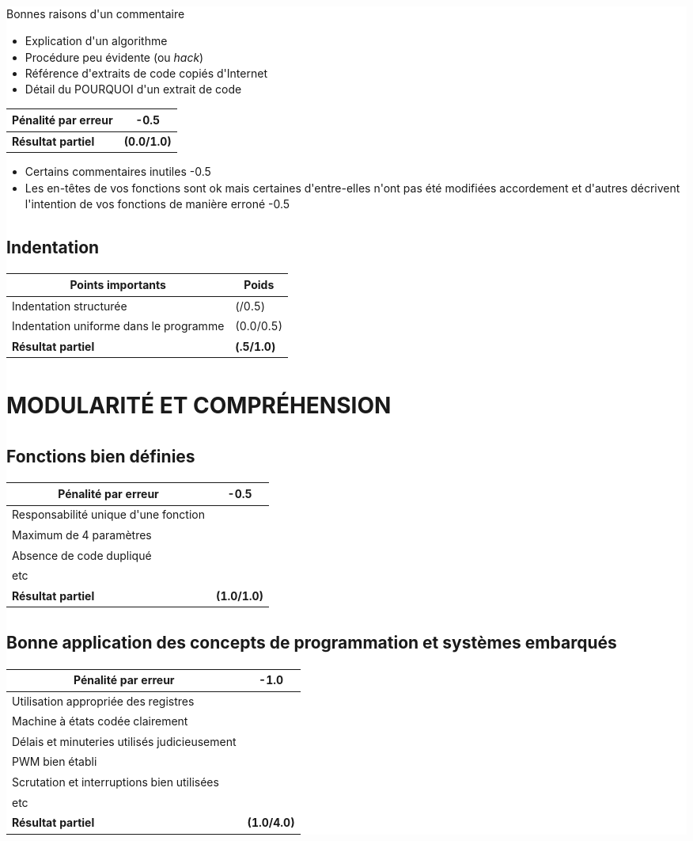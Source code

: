 Bonnes raisons d'un commentaire
 + Explication d'un algorithme 
 + Procédure peu évidente (ou *hack*)
 + Référence d'extraits de code copiés d'Internet
 + Détail du POURQUOI d'un extrait de code

| Pénalité par erreur                          | -0.5       |
| -------------------------------------------- | ---------- |
| __Résultat partiel__                         | __(0.0/1.0)__ |

- Certains commentaires inutiles -0.5
- Les en-têtes de vos fonctions sont ok mais certaines d'entre-elles n'ont pas été modifiées accordement et d'autres décrivent l'intention de vos fonctions de manière erroné -0.5


## Indentation   

| Points importants                            | Poids      |
| -------------------------------------------- | ---------- |
| Indentation structurée                       | (/0.5)     |
| Indentation uniforme dans le programme       | (0.0/0.5)     |
| __Résultat partiel__                         | __(.5/1.0)__ |


# MODULARITÉ ET COMPRÉHENSION
## Fonctions bien définies

| Pénalité par erreur                          | -0.5       |
| -------------------------------------------- | ---------- |
| Responsabilité unique d'une fonction         |            |
| Maximum de 4 paramètres                      |            |
| Absence de code dupliqué                     |            |
| etc                                          |            |
| __Résultat partiel__                         | __(1.0/1.0)__ |


## Bonne application des concepts de programmation et systèmes embarqués

| Pénalité par erreur                          | -1.0       |
| -------------------------------------------- | ---------- |
| Utilisation appropriée des registres         |            |
| Machine à états codée clairement             |            |
| Délais et minuteries utilisés judicieusement |            |
| PWM bien établi                              |            |
| Scrutation et interruptions bien utilisées   |            |
| etc                                          |            |
| __Résultat partiel__                         | __(1.0/4.0)__ |
